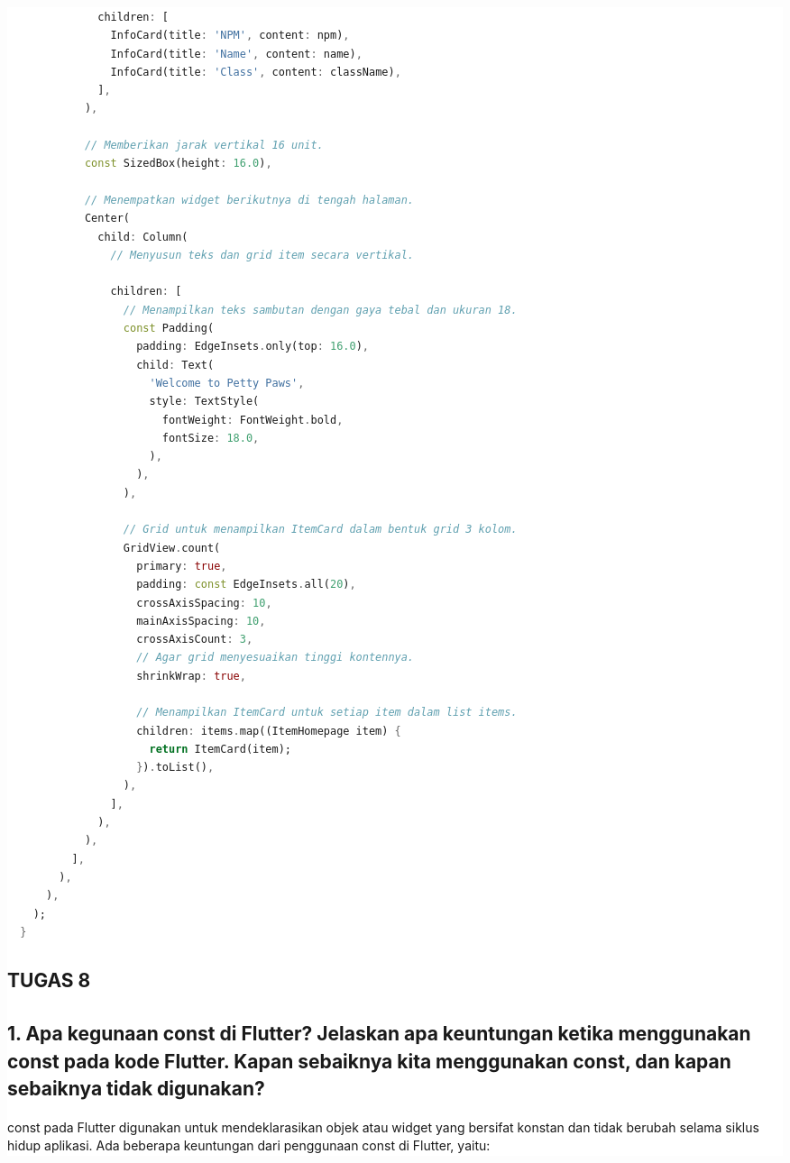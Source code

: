 ```dart
              children: [
                InfoCard(title: 'NPM', content: npm),
                InfoCard(title: 'Name', content: name),
                InfoCard(title: 'Class', content: className),
              ],
            ),

            // Memberikan jarak vertikal 16 unit.
            const SizedBox(height: 16.0),

            // Menempatkan widget berikutnya di tengah halaman.
            Center(
              child: Column(
                // Menyusun teks dan grid item secara vertikal.

                children: [
                  // Menampilkan teks sambutan dengan gaya tebal dan ukuran 18.
                  const Padding(
                    padding: EdgeInsets.only(top: 16.0),
                    child: Text(
                      'Welcome to Petty Paws',
                      style: TextStyle(
                        fontWeight: FontWeight.bold,
                        fontSize: 18.0,
                      ),
                    ),
                  ),

                  // Grid untuk menampilkan ItemCard dalam bentuk grid 3 kolom.
                  GridView.count(
                    primary: true,
                    padding: const EdgeInsets.all(20),
                    crossAxisSpacing: 10,
                    mainAxisSpacing: 10,
                    crossAxisCount: 3,
                    // Agar grid menyesuaikan tinggi kontennya.
                    shrinkWrap: true,

                    // Menampilkan ItemCard untuk setiap item dalam list items.
                    children: items.map((ItemHomepage item) {
                      return ItemCard(item);
                    }).toList(),
                  ),
                ],
              ),
            ),
          ],
        ),
      ),
    );
  }
```
## TUGAS 8
## 1. Apa kegunaan const di Flutter? Jelaskan apa keuntungan ketika menggunakan const pada kode Flutter. Kapan sebaiknya kita menggunakan const, dan kapan sebaiknya tidak digunakan?
const pada Flutter digunakan untuk mendeklarasikan objek atau widget yang bersifat konstan dan tidak berubah selama siklus hidup aplikasi. Ada beberapa keuntungan dari penggunaan const di Flutter, yaitu:
